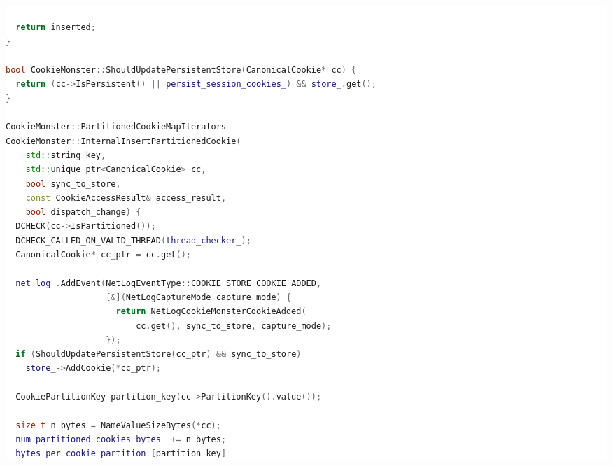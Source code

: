 ```cpp

  return inserted;
}

bool CookieMonster::ShouldUpdatePersistentStore(CanonicalCookie* cc) {
  return (cc->IsPersistent() || persist_session_cookies_) && store_.get();
}

CookieMonster::PartitionedCookieMapIterators
CookieMonster::InternalInsertPartitionedCookie(
    std::string key,
    std::unique_ptr<CanonicalCookie> cc,
    bool sync_to_store,
    const CookieAccessResult& access_result,
    bool dispatch_change) {
  DCHECK(cc->IsPartitioned());
  DCHECK_CALLED_ON_VALID_THREAD(thread_checker_);
  CanonicalCookie* cc_ptr = cc.get();

  net_log_.AddEvent(NetLogEventType::COOKIE_STORE_COOKIE_ADDED,
                    [&](NetLogCaptureMode capture_mode) {
                      return NetLogCookieMonsterCookieAdded(
                          cc.get(), sync_to_store, capture_mode);
                    });
  if (ShouldUpdatePersistentStore(cc_ptr) && sync_to_store)
    store_->AddCookie(*cc_ptr);

  CookiePartitionKey partition_key(cc->PartitionKey().value());

  size_t n_bytes = NameValueSizeBytes(*cc);
  num_partitioned_cookies_bytes_ += n_bytes;
  bytes_per_cookie_partition_[partition_key]
```